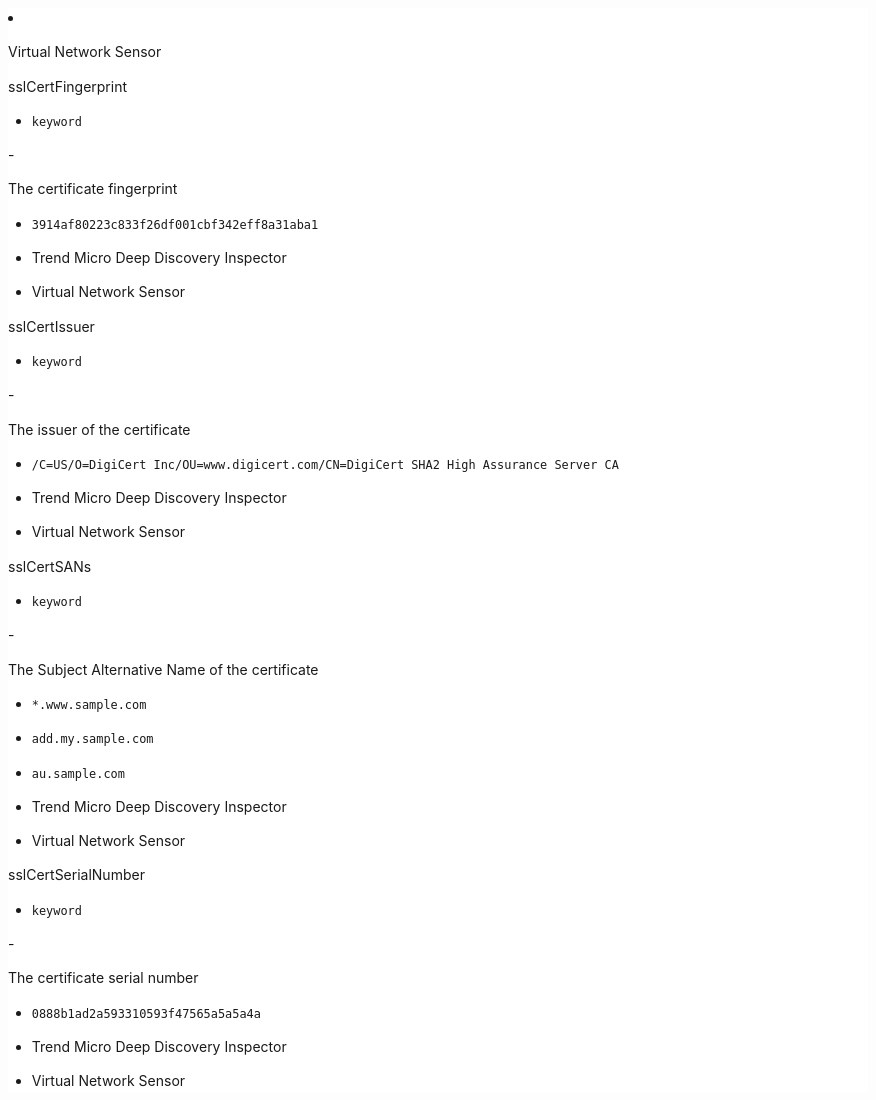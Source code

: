 <li><p>Virtual Network Sensor</p></li>
</ul></td>
</tr>
<tr>
<td><p>sslCertFingerprint</p></td>
<td><ul>
<li><p><code>keyword</code></p></li>
</ul></td>
<td><p>-</p></td>
<td><p>The certificate fingerprint</p></td>
<td><ul>
<li><p><code>3914af80223c833f26df001cbf342eff8a31aba1</code></p></li>
</ul></td>
<td><ul>
<li><p>Trend Micro Deep Discovery Inspector</p></li>
<li><p>Virtual Network Sensor</p></li>
</ul></td>
</tr>
<tr>
<td><p>sslCertIssuer</p></td>
<td><ul>
<li><p><code>keyword</code></p></li>
</ul></td>
<td><p>-</p></td>
<td><p>The issuer of the certificate</p></td>
<td><ul>
<li><p><code>/C=US/O=DigiCert Inc/OU=www.digicert.com/CN=DigiCert SHA2 High Assurance Server CA</code></p></li>
</ul></td>
<td><ul>
<li><p>Trend Micro Deep Discovery Inspector</p></li>
<li><p>Virtual Network Sensor</p></li>
</ul></td>
</tr>
<tr>
<td><p>sslCertSANs</p></td>
<td><ul>
<li><p><code>keyword</code></p></li>
</ul></td>
<td><p>-</p></td>
<td><p>The Subject Alternative Name of the certificate</p></td>
<td><ul>
<li><p><code>*.www.sample.com</code></p></li>
<li><p><code>add.my.sample.com</code></p></li>
<li><p><code>au.sample.com</code></p></li>
</ul></td>
<td><ul>
<li><p>Trend Micro Deep Discovery Inspector</p></li>
<li><p>Virtual Network Sensor</p></li>
</ul></td>
</tr>
<tr>
<td><p>sslCertSerialNumber</p></td>
<td><ul>
<li><p><code>keyword</code></p></li>
</ul></td>
<td><p>-</p></td>
<td><p>The certificate serial number</p></td>
<td><ul>
<li><p><code>0888b1ad2a593310593f47565a5a5a4a</code></p></li>
</ul></td>
<td><ul>
<li><p>Trend Micro Deep Discovery Inspector</p></li>
<li><p>Virtual Network Sensor</p></li>
